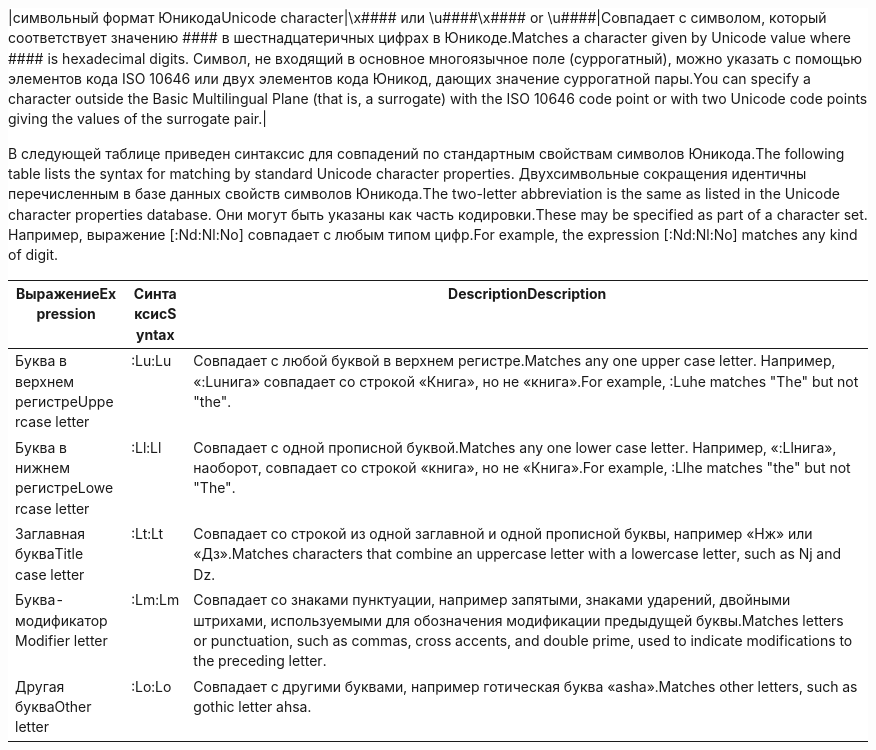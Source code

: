 |<span data-ttu-id="fb4be-228">символьный формат Юникода</span><span class="sxs-lookup"><span data-stu-id="fb4be-228">Unicode character</span></span>|<span data-ttu-id="fb4be-229">\x#### или \u####</span><span class="sxs-lookup"><span data-stu-id="fb4be-229">\x#### or \u####</span></span>|<span data-ttu-id="fb4be-230">Совпадает с символом, который соответствует значению #### в шестнадцатеричных цифрах в Юникоде.</span><span class="sxs-lookup"><span data-stu-id="fb4be-230">Matches a character given by Unicode value where #### is hexadecimal digits.</span></span> <span data-ttu-id="fb4be-231">Символ, не входящий в основное многоязычное поле (суррогатный), можно указать с помощью элементов кода ISO 10646 или двух элементов кода Юникод, дающих значение суррогатной пары.</span><span class="sxs-lookup"><span data-stu-id="fb4be-231">You can specify a character outside the Basic Multilingual Plane (that is, a surrogate) with the ISO 10646 code point or with two Unicode code points giving the values of the surrogate pair.</span></span>|  
  
 <span data-ttu-id="fb4be-232">В следующей таблице приведен синтаксис для совпадений по стандартным свойствам символов Юникода.</span><span class="sxs-lookup"><span data-stu-id="fb4be-232">The following table lists the syntax for matching by standard Unicode character properties.</span></span> <span data-ttu-id="fb4be-233">Двухсимвольные сокращения идентичны перечисленным в базе данных свойств символов Юникода.</span><span class="sxs-lookup"><span data-stu-id="fb4be-233">The two-letter abbreviation is the same as listed in the Unicode character properties database.</span></span> <span data-ttu-id="fb4be-234">Они могут быть указаны как часть кодировки.</span><span class="sxs-lookup"><span data-stu-id="fb4be-234">These may be specified as part of a character set.</span></span> <span data-ttu-id="fb4be-235">Например, выражение [:Nd:Nl:No] совпадает с любым типом цифр.</span><span class="sxs-lookup"><span data-stu-id="fb4be-235">For example, the expression [:Nd:Nl:No] matches any kind of digit.</span></span>  
  
|<span data-ttu-id="fb4be-236">Выражение</span><span class="sxs-lookup"><span data-stu-id="fb4be-236">Expression</span></span>|<span data-ttu-id="fb4be-237">Синтаксис</span><span class="sxs-lookup"><span data-stu-id="fb4be-237">Syntax</span></span>|<span data-ttu-id="fb4be-238">Description</span><span class="sxs-lookup"><span data-stu-id="fb4be-238">Description</span></span>|  
|----------------|------------|-----------------|  
|<span data-ttu-id="fb4be-239">Буква в верхнем регистре</span><span class="sxs-lookup"><span data-stu-id="fb4be-239">Uppercase letter</span></span>|<span data-ttu-id="fb4be-240">:Lu</span><span class="sxs-lookup"><span data-stu-id="fb4be-240">:Lu</span></span>|<span data-ttu-id="fb4be-241">Совпадает с любой буквой в верхнем регистре.</span><span class="sxs-lookup"><span data-stu-id="fb4be-241">Matches any one upper case letter.</span></span> <span data-ttu-id="fb4be-242">Например, «:Luнига» совпадает со строкой «Книга», но не «книга».</span><span class="sxs-lookup"><span data-stu-id="fb4be-242">For example, :Luhe matches "The" but not "the".</span></span>|  
|<span data-ttu-id="fb4be-243">Буква в нижнем регистре</span><span class="sxs-lookup"><span data-stu-id="fb4be-243">Lowercase letter</span></span>|<span data-ttu-id="fb4be-244">:Ll</span><span class="sxs-lookup"><span data-stu-id="fb4be-244">:Ll</span></span>|<span data-ttu-id="fb4be-245">Совпадает с одной прописной буквой.</span><span class="sxs-lookup"><span data-stu-id="fb4be-245">Matches any one lower case letter.</span></span> <span data-ttu-id="fb4be-246">Например, «:Llнига», наоборот, совпадает со строкой «книга», но не «Книга».</span><span class="sxs-lookup"><span data-stu-id="fb4be-246">For example, :Llhe matches "the" but not "The".</span></span>|  
|<span data-ttu-id="fb4be-247">Заглавная буква</span><span class="sxs-lookup"><span data-stu-id="fb4be-247">Title case letter</span></span>|<span data-ttu-id="fb4be-248">:Lt</span><span class="sxs-lookup"><span data-stu-id="fb4be-248">:Lt</span></span>|<span data-ttu-id="fb4be-249">Совпадает со строкой из одной заглавной и одной прописной буквы, например «Нж» или «Дз».</span><span class="sxs-lookup"><span data-stu-id="fb4be-249">Matches characters that combine an uppercase letter with a lowercase letter, such as Nj and Dz.</span></span>|  
|<span data-ttu-id="fb4be-250">Буква-модификатор</span><span class="sxs-lookup"><span data-stu-id="fb4be-250">Modifier letter</span></span>|<span data-ttu-id="fb4be-251">:Lm</span><span class="sxs-lookup"><span data-stu-id="fb4be-251">:Lm</span></span>|<span data-ttu-id="fb4be-252">Совпадает со знаками пунктуации, например запятыми, знаками ударений, двойными штрихами, используемыми для обозначения модификации предыдущей буквы.</span><span class="sxs-lookup"><span data-stu-id="fb4be-252">Matches letters or punctuation, such as commas, cross accents, and double prime, used to indicate modifications to the preceding letter.</span></span>|  
|<span data-ttu-id="fb4be-253">Другая буква</span><span class="sxs-lookup"><span data-stu-id="fb4be-253">Other letter</span></span>|<span data-ttu-id="fb4be-254">:Lo</span><span class="sxs-lookup"><span data-stu-id="fb4be-254">:Lo</span></span>|<span data-ttu-id="fb4be-255">Совпадает с другими буквами, например готическая буква «asha».</span><span class="sxs-lookup"><span data-stu-id="fb4be-255">Matches other letters, such as gothic letter ahsa.</span></span>|  